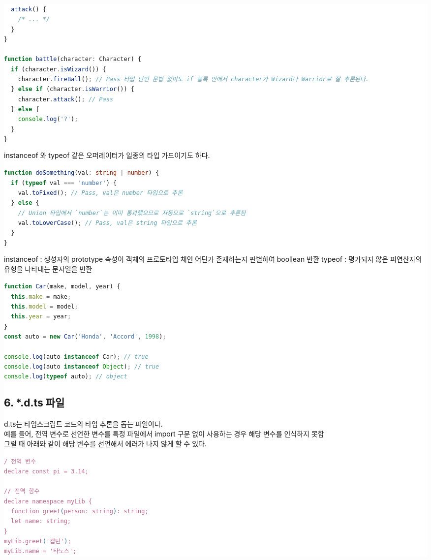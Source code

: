 ```typescript
  attack() {
    /* ... */
  }
}

function battle(character: Character) {
  if (character.isWizard()) {
    character.fireBall(); // Pass 타입 단언 문법 없이도 if 블록 안에서 character가 Wizard나 Warrior로 잘 추론된다.
  } else if (character.isWarrior()) {
    character.attack(); // Pass
  } else {
    console.log('?');
  }
}
```
instanceof 와 typeof 같은 오퍼레이터가 일종의 타입 가드이기도 하다.
```typescript
function doSomething(val: string | number) {
  if (typeof val === 'number') {
    val.toFixed(); // Pass, val은 number 타입으로 추론
  } else {
    // Union 타입에서 `number`는 이미 통과했으므로 자동으로 `string`으로 추론됨
    val.toLowerCase(); // Pass, val은 string 타입으로 추론
  }
}
```

instanceof : 생성자의 prototype 속성이 객체의 프로토타입 체인 어딘가 존재하는지 판별하여 boollean 반환
typeof : 평가되지 않은 피연산자의 유형을 나타내는 문자열을 반환

```javascript
function Car(make, model, year) {
  this.make = make;
  this.model = model;
  this.year = year;
}
const auto = new Car('Honda', 'Accord', 1998);

console.log(auto instanceof Car); // true
console.log(auto instanceof Object); // true
console.log(typeof auto); // object
```

## 6. *.d.ts 파일
d.ts는 타입스크립트 코드의 타입 추론을 돕는 파일이다.  
예를 들어, 전역 변수로 선언한 변수를 특정 파일에서 import 구문 없이 사용하는 경우 해당 변수를 인식하지 못함  
그럴 때 아래와 같이 해당 변수를 선언해서 에러가 나지 않게 할 수 있다.
```typescript
/ 전역 변수
declare const pi = 3.14;

// 전역 함수
declare namespace myLib {
  function greet(person: string): string;
  let name: string;
}
myLib.greet('캡틴');
myLib.name = '타노스';
```
